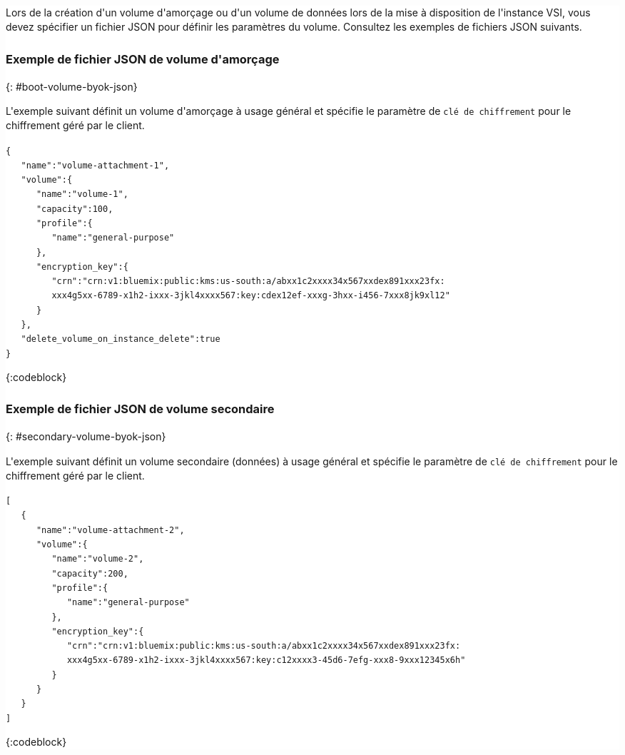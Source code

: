 Lors de la création d'un volume d'amorçage ou d'un volume de données lors de la mise à disposition de l'instance VSI, vous devez spécifier un fichier JSON pour définir les paramètres du volume. Consultez les exemples de fichiers JSON suivants.

### Exemple de fichier JSON de volume d'amorçage
{: #boot-volume-byok-json}

L'exemple suivant définit un volume d'amorçage à usage général et spécifie le paramètre de `clé de chiffrement` pour le chiffrement géré par le client.

```
{  
   "name":"volume-attachment-1",
   "volume":{  
      "name":"volume-1",
      "capacity":100,
      "profile":{  
         "name":"general-purpose"
      },
      "encryption_key":{  
         "crn":"crn:v1:bluemix:public:kms:us-south:a/abxx1c2xxxx34x567xxdex891xxx23fx:
         xxx4g5xx-6789-x1h2-ixxx-3jkl4xxxx567:key:cdex12ef-xxxg-3hxx-i456-7xxx8jk9xl12"
      }
   },
   "delete_volume_on_instance_delete":true
}
```
{:codeblock}

### Exemple de fichier JSON de volume secondaire
{: #secondary-volume-byok-json}

L'exemple suivant définit un volume secondaire (données) à usage général et spécifie le paramètre de `clé de chiffrement` pour le chiffrement géré par le client.

```
[  
   {  
      "name":"volume-attachment-2",
      "volume":{  
         "name":"volume-2",
         "capacity":200,
         "profile":{  
            "name":"general-purpose"
         },
         "encryption_key":{  
            "crn":"crn:v1:bluemix:public:kms:us-south:a/abxx1c2xxxx34x567xxdex891xxx23fx:
            xxx4g5xx-6789-x1h2-ixxx-3jkl4xxxx567:key:c12xxxx3-45d6-7efg-xxx8-9xxx12345x6h"
         }
      }
   }
]
```
{:codeblock}
